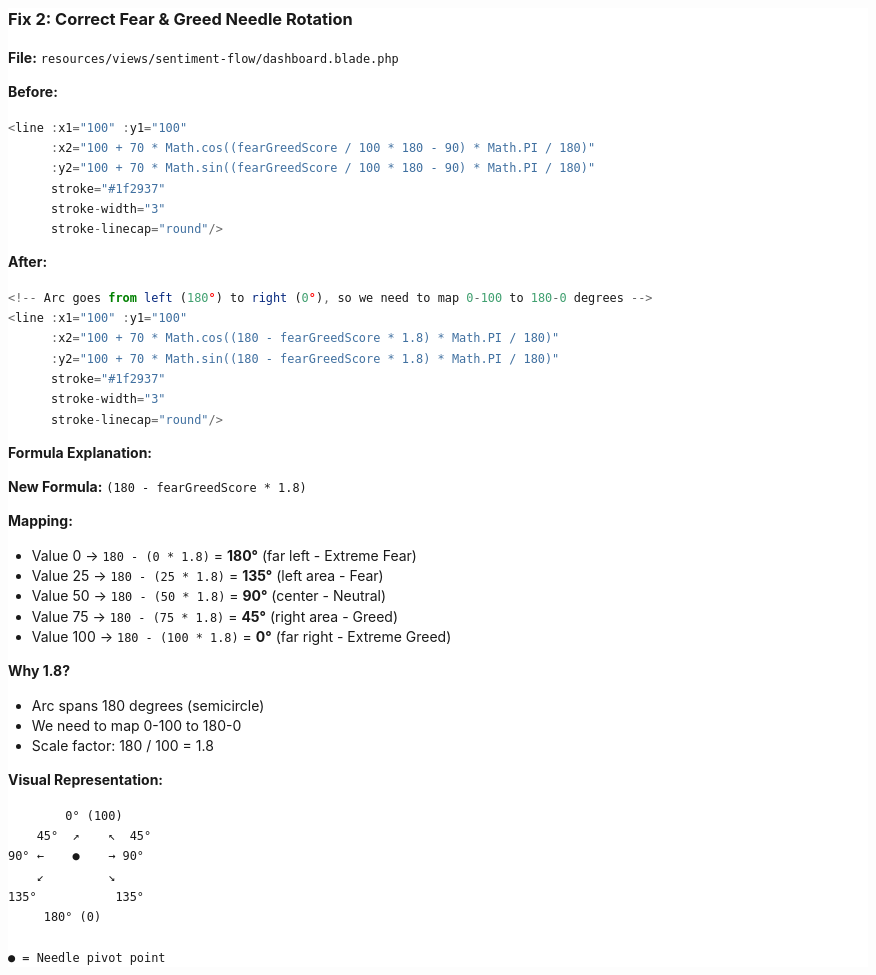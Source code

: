 ### Fix 2: Correct Fear & Greed Needle Rotation

**File:** `resources/views/sentiment-flow/dashboard.blade.php`

**Before:**

```javascript
<line :x1="100" :y1="100"
      :x2="100 + 70 * Math.cos((fearGreedScore / 100 * 180 - 90) * Math.PI / 180)"
      :y2="100 + 70 * Math.sin((fearGreedScore / 100 * 180 - 90) * Math.PI / 180)"
      stroke="#1f2937"
      stroke-width="3"
      stroke-linecap="round"/>
```

**After:**

```javascript
<!-- Arc goes from left (180°) to right (0°), so we need to map 0-100 to 180-0 degrees -->
<line :x1="100" :y1="100"
      :x2="100 + 70 * Math.cos((180 - fearGreedScore * 1.8) * Math.PI / 180)"
      :y2="100 + 70 * Math.sin((180 - fearGreedScore * 1.8) * Math.PI / 180)"
      stroke="#1f2937"
      stroke-width="3"
      stroke-linecap="round"/>
```

**Formula Explanation:**

**New Formula:** `(180 - fearGreedScore * 1.8)`

**Mapping:**

-   Value 0 → `180 - (0 * 1.8)` = **180°** (far left - Extreme Fear)
-   Value 25 → `180 - (25 * 1.8)` = **135°** (left area - Fear)
-   Value 50 → `180 - (50 * 1.8)` = **90°** (center - Neutral)
-   Value 75 → `180 - (75 * 1.8)` = **45°** (right area - Greed)
-   Value 100 → `180 - (100 * 1.8)` = **0°** (far right - Extreme Greed)

**Why 1.8?**

-   Arc spans 180 degrees (semicircle)
-   We need to map 0-100 to 180-0
-   Scale factor: 180 / 100 = 1.8

**Visual Representation:**

```
        0° (100)
    45°  ↗    ↖  45°
90° ←    ●    → 90°
    ↙         ↘
135°           135°
     180° (0)

● = Needle pivot point
```
